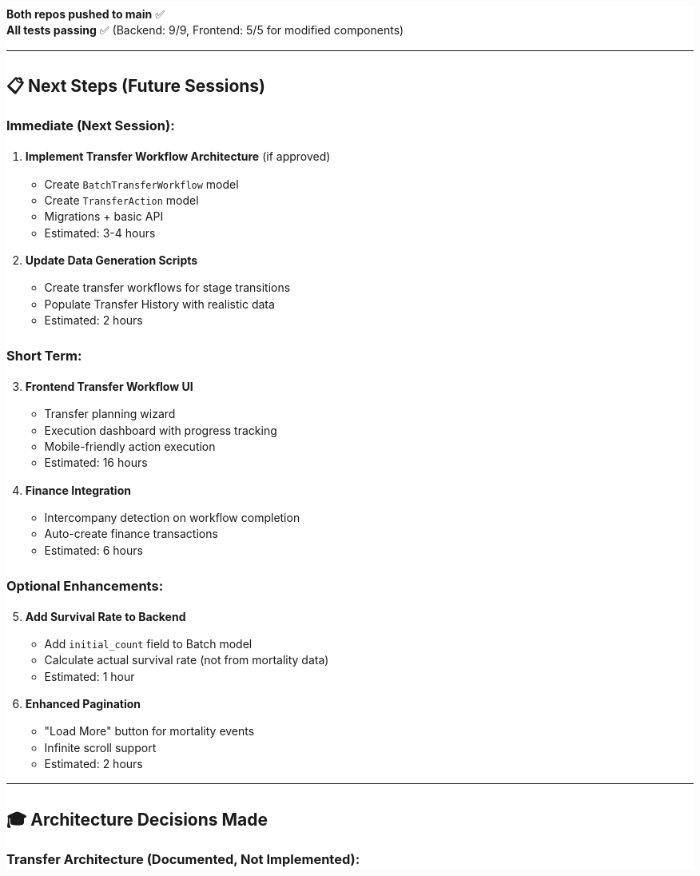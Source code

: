 **Both repos pushed to main** ✅  
**All tests passing** ✅ (Backend: 9/9, Frontend: 5/5 for modified components)

---

## 📋 **Next Steps (Future Sessions)**

### **Immediate (Next Session)**:

1. **Implement Transfer Workflow Architecture** (if approved)
   - Create `BatchTransferWorkflow` model
   - Create `TransferAction` model
   - Migrations + basic API
   - Estimated: 3-4 hours

2. **Update Data Generation Scripts**
   - Create transfer workflows for stage transitions
   - Populate Transfer History with realistic data
   - Estimated: 2 hours

### **Short Term**:

3. **Frontend Transfer Workflow UI**
   - Transfer planning wizard
   - Execution dashboard with progress tracking
   - Mobile-friendly action execution
   - Estimated: 16 hours

4. **Finance Integration**
   - Intercompany detection on workflow completion
   - Auto-create finance transactions
   - Estimated: 6 hours

### **Optional Enhancements**:

5. **Add Survival Rate to Backend**
   - Add `initial_count` field to Batch model
   - Calculate actual survival rate (not from mortality data)
   - Estimated: 1 hour

6. **Enhanced Pagination**
   - "Load More" button for mortality events
   - Infinite scroll support
   - Estimated: 2 hours

---

## 🎓 **Architecture Decisions Made**

### **Transfer Architecture** (Documented, Not Implemented):
